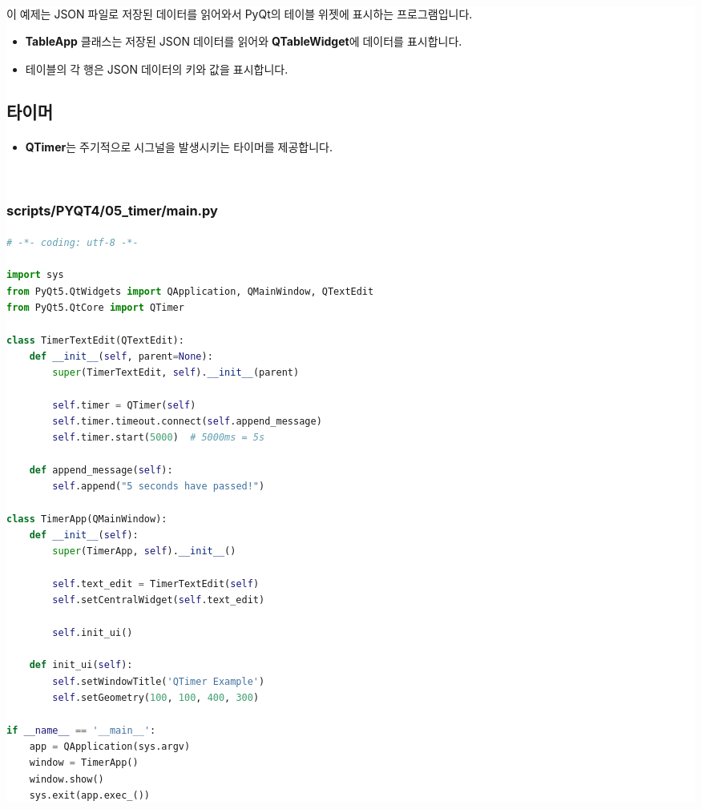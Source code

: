 이 예제는 JSON 파일로 저장된 데이터를 읽어와서 PyQt의 테이블 위젯에 표시하는 프로그램입니다.

- **TableApp** 클래스는 저장된 JSON 데이터를 읽어와 **QTableWidget**에 데이터를 표시합니다.

- 테이블의 각 행은 JSON 데이터의 키와 값을 표시합니다.

타이머
--------

- **QTimer**는 주기적으로 시그널을 발생시키는 타이머를 제공합니다.

</br>

### scripts/PYQT4/05_timer/main.py


```python
# -*- coding: utf-8 -*-

import sys
from PyQt5.QtWidgets import QApplication, QMainWindow, QTextEdit
from PyQt5.QtCore import QTimer

class TimerTextEdit(QTextEdit):
    def __init__(self, parent=None):
        super(TimerTextEdit, self).__init__(parent)

        self.timer = QTimer(self)
        self.timer.timeout.connect(self.append_message)
        self.timer.start(5000)  # 5000ms = 5s

    def append_message(self):
        self.append("5 seconds have passed!")

class TimerApp(QMainWindow):
    def __init__(self):
        super(TimerApp, self).__init__()

        self.text_edit = TimerTextEdit(self)
        self.setCentralWidget(self.text_edit)

        self.init_ui()

    def init_ui(self):
        self.setWindowTitle('QTimer Example')
        self.setGeometry(100, 100, 400, 300)

if __name__ == '__main__':
    app = QApplication(sys.argv)
    window = TimerApp()
    window.show()
    sys.exit(app.exec_())

```
